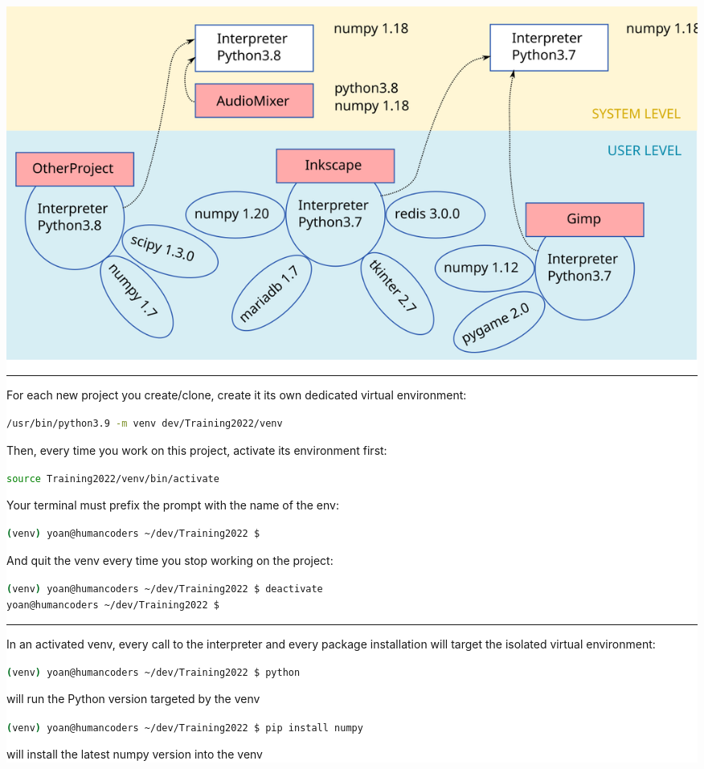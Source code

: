 ![bg 90%](img/venv-4.svg)

---
For each new project you create/clone, create it its own dedicated virtual environment:
```bash
/usr/bin/python3.9 -m venv dev/Training2022/venv
```

Then, every time you work on this project, activate its environment first:
```bash
source Training2022/venv/bin/activate
```

Your terminal must prefix the prompt with the name of the env:
```bash
(venv) yoan@humancoders ~/dev/Training2022 $
```
And quit the venv every time you stop working on the project:
```bash
(venv) yoan@humancoders ~/dev/Training2022 $ deactivate
yoan@humancoders ~/dev/Training2022 $ 
```

---
In an activated venv, every call to the interpreter and every package installation will target the isolated virtual environment:

```bash
(venv) yoan@humancoders ~/dev/Training2022 $ python
```
will run the Python version targeted by the venv

```bash
(venv) yoan@humancoders ~/dev/Training2022 $ pip install numpy
```
will install the latest numpy version into the venv
